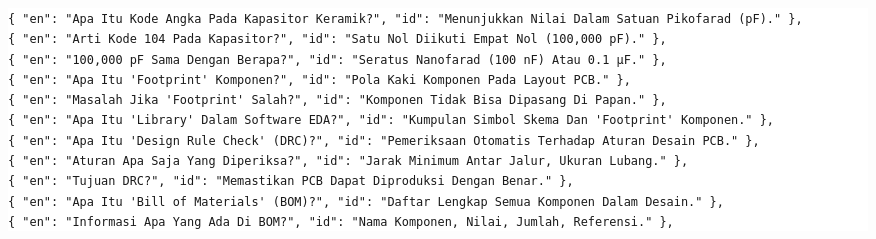     { "en": "Apa Itu Kode Angka Pada Kapasitor Keramik?", "id": "Menunjukkan Nilai Dalam Satuan Pikofarad (pF)." },
    { "en": "Arti Kode 104 Pada Kapasitor?", "id": "Satu Nol Diikuti Empat Nol (100,000 pF)." },
    { "en": "100,000 pF Sama Dengan Berapa?", "id": "Seratus Nanofarad (100 nF) Atau 0.1 µF." },
    { "en": "Apa Itu 'Footprint' Komponen?", "id": "Pola Kaki Komponen Pada Layout PCB." },
    { "en": "Masalah Jika 'Footprint' Salah?", "id": "Komponen Tidak Bisa Dipasang Di Papan." },
    { "en": "Apa Itu 'Library' Dalam Software EDA?", "id": "Kumpulan Simbol Skema Dan 'Footprint' Komponen." },
    { "en": "Apa Itu 'Design Rule Check' (DRC)?", "id": "Pemeriksaan Otomatis Terhadap Aturan Desain PCB." },
    { "en": "Aturan Apa Saja Yang Diperiksa?", "id": "Jarak Minimum Antar Jalur, Ukuran Lubang." },
    { "en": "Tujuan DRC?", "id": "Memastikan PCB Dapat Diproduksi Dengan Benar." },
    { "en": "Apa Itu 'Bill of Materials' (BOM)?", "id": "Daftar Lengkap Semua Komponen Dalam Desain." },
    { "en": "Informasi Apa Yang Ada Di BOM?", "id": "Nama Komponen, Nilai, Jumlah, Referensi." },
